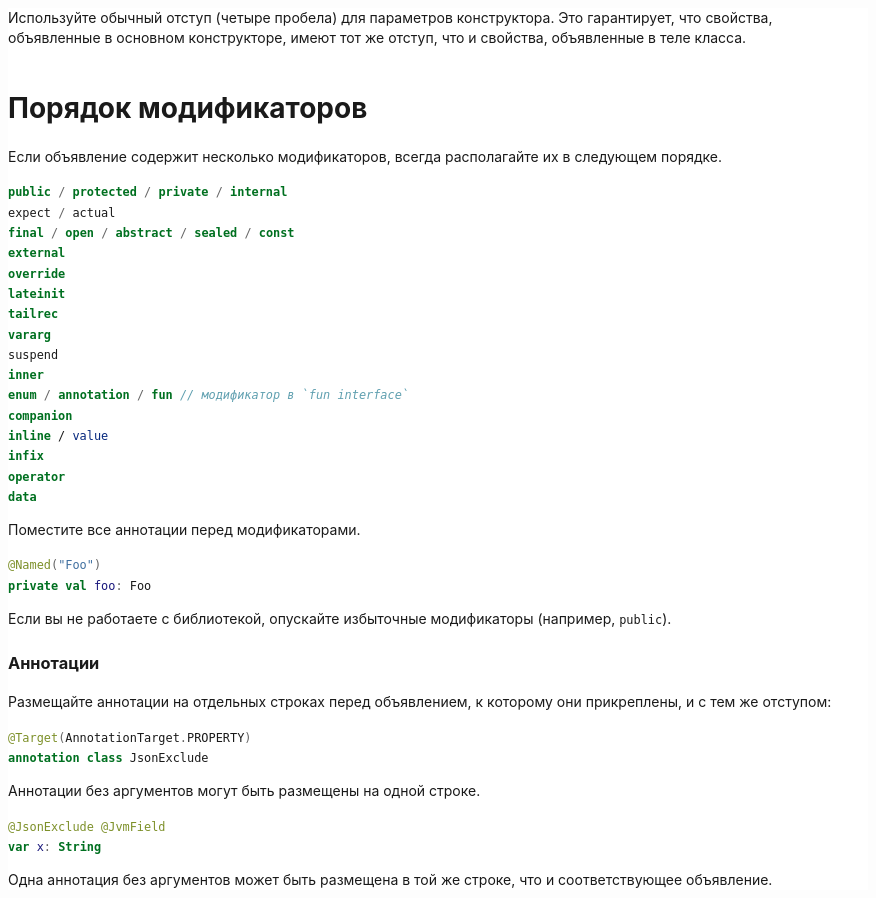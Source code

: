 Используйте обычный отступ (четыре пробела) для параметров конструктора. Это гарантирует, что свойства, объявленные в основном конструкторе, имеют тот же отступ, что и свойства, объявленные в теле класса.

# Порядок модификаторов

Если объявление содержит несколько модификаторов, всегда располагайте их в следующем порядке.

```kotlin
public / protected / private / internal
expect / actual
final / open / abstract / sealed / const
external
override
lateinit
tailrec
vararg
suspend
inner
enum / annotation / fun // модификатор в `fun interface` 
companion
inline / value
infix
operator
data
```

Поместите все аннотации перед модификаторами.

```kotlin
@Named("Foo")
private val foo: Foo
```

Если вы не работаете с библиотекой, опускайте избыточные модификаторы (например, `public`).

### Аннотации

Размещайте аннотации на отдельных строках перед объявлением, к которому они прикреплены, и с тем же отступом:

```kotlin
@Target(AnnotationTarget.PROPERTY)
annotation class JsonExclude
```

Аннотации без аргументов могут быть размещены на одной строке.

```kotlin
@JsonExclude @JvmField
var x: String
```

Одна аннотация без аргументов может быть размещена в той же строке, что и соответствующее объявление.
